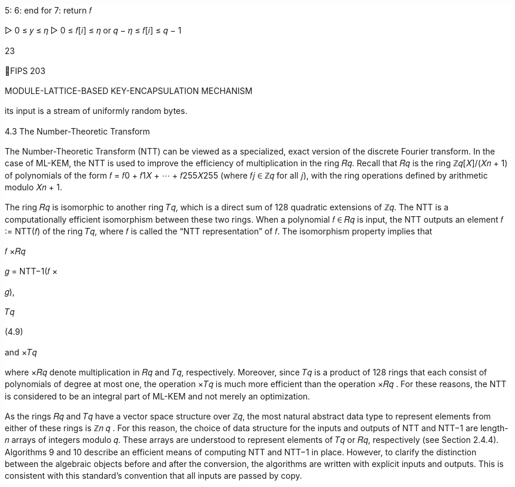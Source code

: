 5: 
6:  end for 
7:  return 𝑓 

▷ 0 ≤ 𝑦 ≤ 𝜂 
▷ 0 ≤ 𝑓[𝑖] ≤ 𝜂 or 𝑞 − 𝜂 ≤ 𝑓[𝑖] ≤ 𝑞 − 1 

23 

FIPS 203 

MODULE-LATTICE-BASED KEY-ENCAPSULATION MECHANISM 

its input is a stream of uniformly random bytes. 

4.3  The  Number-Theoretic  Transform 

The Number-Theoretic Transform (NTT) can be viewed as a specialized, exact version of the 
discrete Fourier transform. In the case of ML-KEM, the NTT is used to improve the efficiency of 
multiplication in the ring 𝑅𝑞. Recall that 𝑅𝑞  is the ring ℤ𝑞[𝑋]/(𝑋𝑛 + 1) of polynomials of the 
form 𝑓 = 𝑓0 + 𝑓1𝑋 + ⋯ + 𝑓255𝑋255  (where 𝑓𝑗  ∈ ℤ𝑞  for all 𝑗), with the ring operations defined 
by arithmetic modulo 𝑋𝑛 + 1. 

The ring 𝑅𝑞  is isomorphic to another ring 𝑇𝑞, which is a direct sum of 128 quadratic extensions 
of ℤ𝑞. The NTT is a computationally efficient isomorphism between these two rings. When a 
polynomial 𝑓 ∈ 𝑅𝑞  is input, the NTT outputs an element 
𝑓 ∶= NTT(𝑓) of the ring 𝑇𝑞, where 𝑓 is 
called the “NTT representation” of 𝑓. The isomorphism property implies that 

𝑓 ×𝑅𝑞 

𝑔 = NTT−1(𝑓 × 

𝑔), 

𝑇𝑞 

(4.9) 

and ×𝑇𝑞 

where ×𝑅𝑞 
denote multiplication in 𝑅𝑞  and 𝑇𝑞, respectively. Moreover, since 𝑇𝑞  is a 
product of 128 rings that each consist of polynomials of degree at most one, the operation ×𝑇𝑞 
is much more efficient than the operation ×𝑅𝑞 
. For these reasons, the NTT is considered to be 
an integral part of ML-KEM and not merely an optimization. 

As the rings 𝑅𝑞  and 𝑇𝑞  have a vector space structure over ℤ𝑞, the most natural abstract data 
type to represent elements from either of these rings is ℤ𝑛
𝑞 . For this reason, the choice of data 
structure for the inputs and outputs of NTT and NTT−1  are length-𝑛 arrays of integers modulo 
𝑞.  These arrays are understood to represent elements of 𝑇𝑞  or 𝑅𝑞, respectively (see Section 
2.4.4). Algorithms 9 and 10 describe an efficient means of computing NTT and NTT−1  in place. 
However, to clarify the distinction between the algebraic objects before and after the conversion, 
the algorithms are written with explicit inputs and outputs. This is consistent with this standard’s 
convention that all inputs are passed by copy. 
